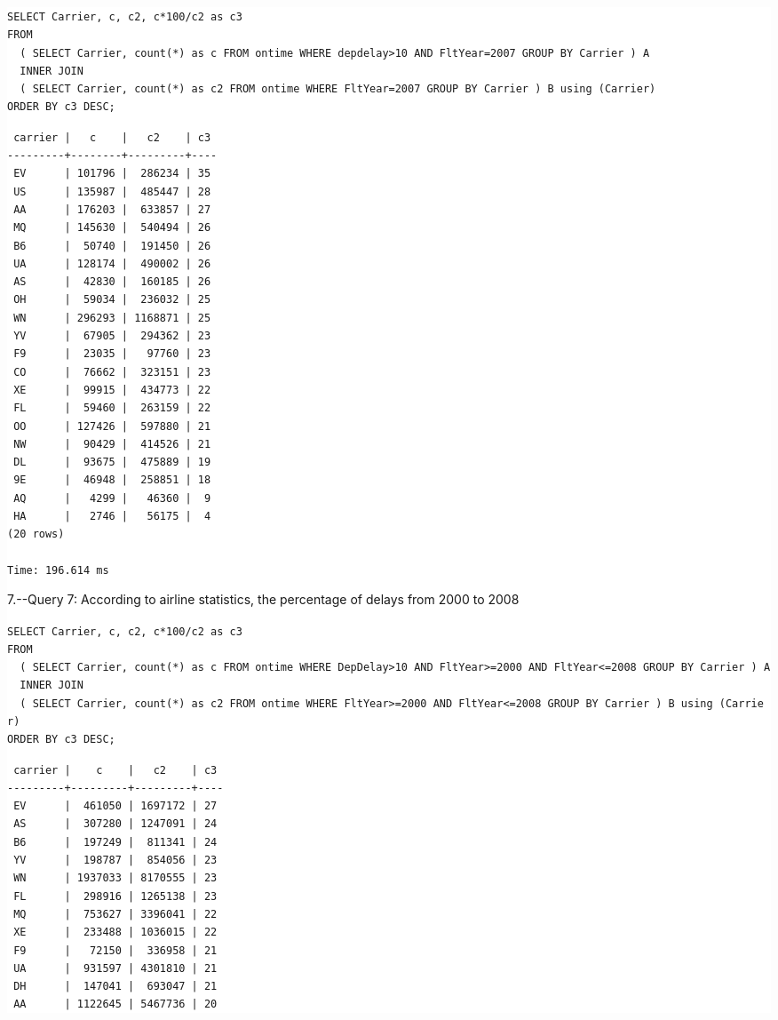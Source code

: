 ```
SELECT Carrier, c, c2, c*100/c2 as c3
FROM  
  ( SELECT Carrier, count(*) as c FROM ontime WHERE depdelay>10 AND FltYear=2007 GROUP BY Carrier ) A 
  INNER JOIN 
  ( SELECT Carrier, count(*) as c2 FROM ontime WHERE FltYear=2007 GROUP BY Carrier ) B using (Carrier) 
ORDER BY c3 DESC;
```

```
 carrier |   c    |   c2    | c3 
---------+--------+---------+----
 EV      | 101796 |  286234 | 35
 US      | 135987 |  485447 | 28
 AA      | 176203 |  633857 | 27
 MQ      | 145630 |  540494 | 26
 B6      |  50740 |  191450 | 26
 UA      | 128174 |  490002 | 26
 AS      |  42830 |  160185 | 26
 OH      |  59034 |  236032 | 25
 WN      | 296293 | 1168871 | 25
 YV      |  67905 |  294362 | 23
 F9      |  23035 |   97760 | 23
 CO      |  76662 |  323151 | 23
 XE      |  99915 |  434773 | 22
 FL      |  59460 |  263159 | 22
 OO      | 127426 |  597880 | 21
 NW      |  90429 |  414526 | 21
 DL      |  93675 |  475889 | 19
 9E      |  46948 |  258851 | 18
 AQ      |   4299 |   46360 |  9
 HA      |   2746 |   56175 |  4
(20 rows)

Time: 196.614 ms
```

7.--Query 7: According to airline statistics, the percentage of delays from 2000 to 2008

```
SELECT Carrier, c, c2, c*100/c2 as c3 
FROM 
  ( SELECT Carrier, count(*) as c FROM ontime WHERE DepDelay>10 AND FltYear>=2000 AND FltYear<=2008 GROUP BY Carrier ) A 
  INNER JOIN 
  ( SELECT Carrier, count(*) as c2 FROM ontime WHERE FltYear>=2000 AND FltYear<=2008 GROUP BY Carrier ) B using (Carrier) 
ORDER BY c3 DESC;
```

```
 carrier |    c    |   c2    | c3 
---------+---------+---------+----
 EV      |  461050 | 1697172 | 27
 AS      |  307280 | 1247091 | 24
 B6      |  197249 |  811341 | 24
 YV      |  198787 |  854056 | 23
 WN      | 1937033 | 8170555 | 23
 FL      |  298916 | 1265138 | 23
 MQ      |  753627 | 3396041 | 22
 XE      |  233488 | 1036015 | 22
 F9      |   72150 |  336958 | 21
 UA      |  931597 | 4301810 | 21
 DH      |  147041 |  693047 | 21
 AA      | 1122645 | 5467736 | 20
```